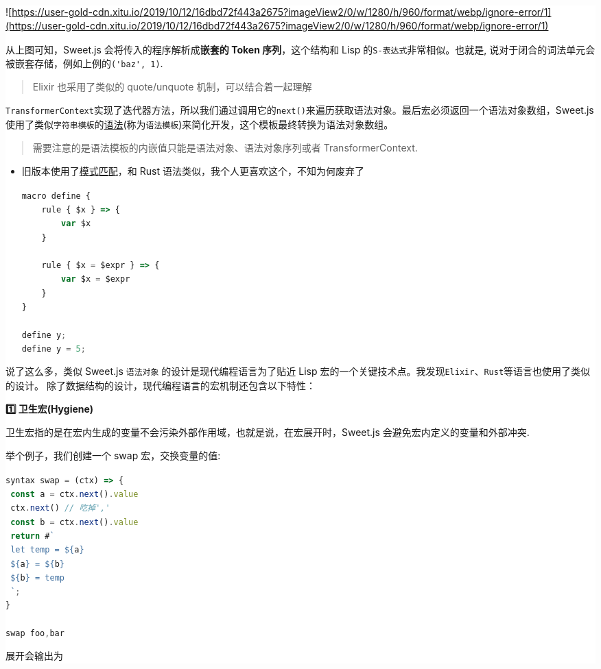 ![https://user-gold-cdn.xitu.io/2019/10/12/16dbd72f443a2675?imageView2/0/w/1280/h/960/format/webp/ignore-error/1](https://user-gold-cdn.xitu.io/2019/10/12/16dbd72f443a2675?imageView2/0/w/1280/h/960/format/webp/ignore-error/1)

从上图可知，Sweet.js 会将传入的程序解析成**嵌套的 Token 序列**，这个结构和 Lisp 的`S-表达式`非常相似。也就是, 说对于闭合的词法单元会被嵌套存储，例如上例的`('baz', 1)`.

> Elixir 也采用了类似的 quote/unquote 机制，可以结合着一起理解

`TransformerContext`实现了迭代器方法，所以我们通过调用它的`next()`来遍历获取语法对象。最后宏必须返回一个语法对象数组，Sweet.js 使用了类似`字符串模板`的[语法](https://www.sweetjs.org/doc/reference#syntax-templates)(称为`语法模板`)来简化开发，这个模板最终转换为语法对象数组。

> 需要注意的是语法模板的内嵌值只能是语法对象、语法对象序列或者 TransformerContext.

- 旧版本使用了[模式匹配](https://jlongster.com/Stop-Writing-JavaScript-Compilers--Make-Macros-Instead)，和 Rust 语法类似，我个人更喜欢这个，不知为何废弃了

  ```javascript
  macro define {
      rule { $x } => {
          var $x
      }

      rule { $x = $expr } => {
          var $x = $expr
      }
  }

  define y;
  define y = 5;

  ```

说了这么多，类似 Sweet.js `语法对象` 的设计是现代编程语言为了贴近 Lisp 宏的一个关键技术点。我发现`Elixir`、`Rust`等语言也使用了类似的设计。 除了数据结构的设计，现代编程语言的宏机制还包含以下特性：

**1️⃣ 卫生宏(Hygiene)**

卫生宏指的是在宏内生成的变量不会污染外部作用域，也就是说，在宏展开时，Sweet.js 会避免宏内定义的变量和外部冲突.

举个例子，我们创建一个 swap 宏，交换变量的值:

```javascript
syntax swap = (ctx) => {
 const a = ctx.next().value
 ctx.next() // 吃掉','
 const b = ctx.next().value
 return #`
 let temp = ${a}
 ${a} = ${b}
 ${b} = temp
 `;
}

swap foo,bar

```

展开会输出为
